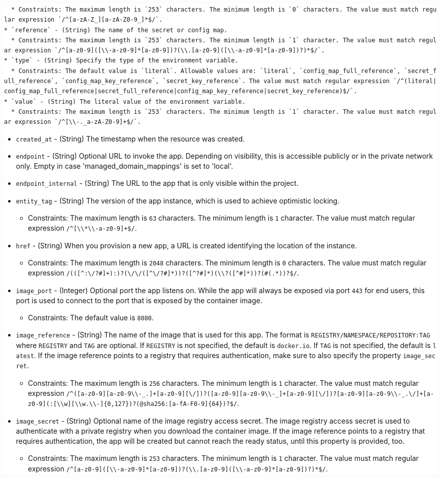 	  * Constraints: The maximum length is `253` characters. The minimum length is `0` characters. The value must match regular expression `/^[a-zA-Z_][a-zA-Z0-9_]*$/`.
	* `reference` - (String) The name of the secret or config map.
	  * Constraints: The maximum length is `253` characters. The minimum length is `1` character. The value must match regular expression `/^[a-z0-9]([\\-a-z0-9]*[a-z0-9])?(\\.[a-z0-9]([\\-a-z0-9]*[a-z0-9])?)*$/`.
	* `type` - (String) Specify the type of the environment variable.
	  * Constraints: The default value is `literal`. Allowable values are: `literal`, `config_map_full_reference`, `secret_full_reference`, `config_map_key_reference`, `secret_key_reference`. The value must match regular expression `/^(literal|config_map_full_reference|secret_full_reference|config_map_key_reference|secret_key_reference)$/`.
	* `value` - (String) The literal value of the environment variable.
      * Constraints: The maximum length is `253` characters. The minimum length is `1` character. The value must match regular expression `/^[\\-._a-zA-Z0-9]+$/`.

* `created_at` - (String) The timestamp when the resource was created.

* `endpoint` - (String) Optional URL to invoke the app. Depending on visibility,  this is accessible publicly or in the private network only. Empty in case 'managed_domain_mappings' is set to 'local'.

* `endpoint_internal` - (String) The URL to the app that is only visible within the project.

* `entity_tag` - (String) The version of the app instance, which is used to achieve optimistic locking.
  * Constraints: The maximum length is `63` characters. The minimum length is `1` character. The value must match regular expression `/^[\\*\\-a-z0-9]+$/`.

* `href` - (String) When you provision a new app,  a URL is created identifying the location of the instance.
  * Constraints: The maximum length is `2048` characters. The minimum length is `0` characters. The value must match regular expression `/(([^:\/?#]+):)?(\/\/([^\/?#]*))?([^?#]*)(\\?([^#]*))?(#(.*))?$/`.

* `image_port` - (Integer) Optional port the app listens on. While the app will always be exposed via port `443` for end users, this port is used to connect to the port that is exposed by the container image.
  * Constraints: The default value is `8080`.

* `image_reference` - (String) The name of the image that is used for this app. The format is `REGISTRY/NAMESPACE/REPOSITORY:TAG` where `REGISTRY` and `TAG` are optional. If `REGISTRY` is not specified, the default is `docker.io`. If `TAG` is not specified, the default is `latest`. If the image reference points to a registry that requires authentication, make sure to also specify the property `image_secret`.
  * Constraints: The maximum length is `256` characters. The minimum length is `1` character. The value must match regular expression `/^([a-z0-9][a-z0-9\\-_.]+[a-z0-9][\/])?([a-z0-9][a-z0-9\\-_]+[a-z0-9][\/])?[a-z0-9][a-z0-9\\-_.\/]+[a-z0-9](:[\\w][\\w.\\-]{0,127})?(@sha256:[a-fA-F0-9]{64})?$/`.

* `image_secret` - (String) Optional name of the image registry access secret. The image registry access secret is used to authenticate with a private registry when you download the container image. If the image reference points to a registry that requires authentication, the app will be created but cannot reach the ready status, until this property is provided, too.
  * Constraints: The maximum length is `253` characters. The minimum length is `1` character. The value must match regular expression `/^[a-z0-9]([\\-a-z0-9]*[a-z0-9])?(\\.[a-z0-9]([\\-a-z0-9]*[a-z0-9])?)*$/`.
